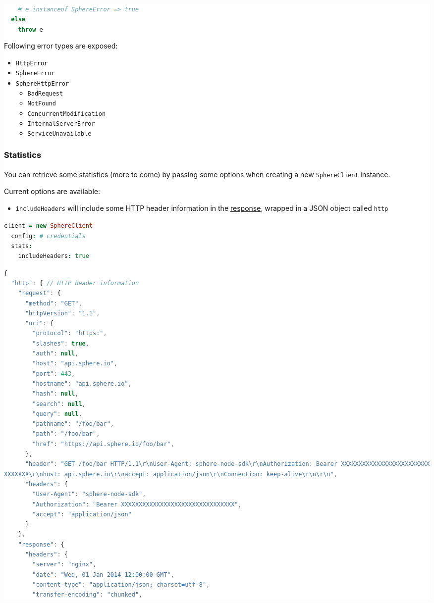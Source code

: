 ```coffeescript
    # e instanceof SphereError => true
  else
    throw e
```

Following error types are exposed:
* `HttpError`
* `SphereError`
* `SphereHttpError`
  * `BadRequest`
  * `NotFound`
  * `ConcurrentModification`
  * `InternalServerError`
  * `ServiceUnavailable`

### Statistics
You can retrieve some statistics (more to come) by passing some options when creating a new `SphereClient` instance.

Current options are available:

- `includeHeaders` will include some HTTP header information in the [response](#types-of-responses), wrapped in a JSON object called `http`

```coffeescript
client = new SphereClient
  config: # credentials
  stats:
    includeHeaders: true
```

```javascript
{
  "http": { // HTTP header information
    "request": {
      "method": "GET",
      "httpVersion": "1.1",
      "uri": {
        "protocol": "https:",
        "slashes": true,
        "auth": null,
        "host": "api.sphere.io",
        "port": 443,
        "hostname": "api.sphere.io",
        "hash": null,
        "search": null,
        "query": null,
        "pathname": "/foo/bar",
        "path": "/foo/bar",
        "href": "https://api.sphere.io/foo/bar",
      },
      "header": "GET /foo/bar HTTP/1.1\r\nUser-Agent: sphere-node-sdk\r\nAuthorization: Bearer XXXXXXXXXXXXXXXXXXXXXXXXXXXXXXXX\r\nhost: api.sphere.io\r\naccept: application/json\r\nConnection: keep-alive\r\n\r\n",
      "headers": {
        "User-Agent": "sphere-node-sdk",
        "Authorization": "Bearer XXXXXXXXXXXXXXXXXXXXXXXXXXXXXXXX",
        "accept": "application/json"
      }
    },
    "response": {
      "headers": {
        "server": "nginx",
        "date": "Wed, 01 Jan 2014 12:00:00 GMT",
        "content-type": "application/json; charset=utf-8",
        "transfer-encoding": "chunked",
```